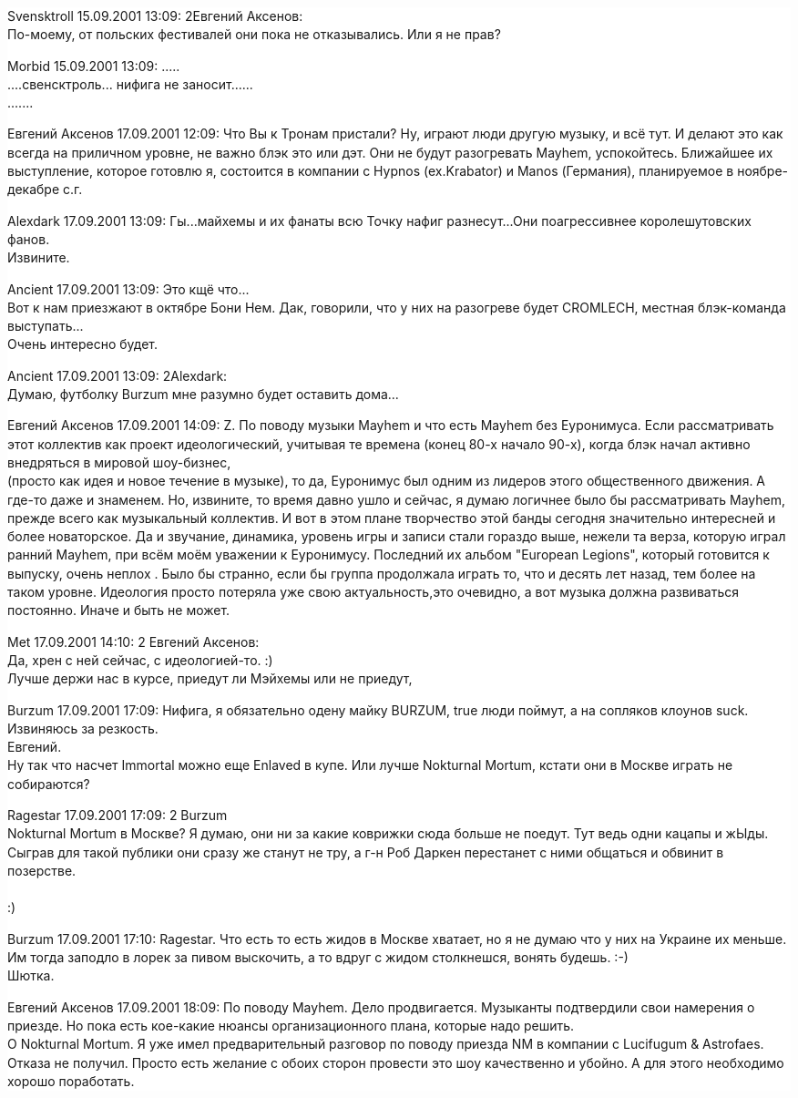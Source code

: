 Svensktroll 15.09.2001 13:09:
2Евгений Аксенов:<BR>По-моему, от польских фестивалей они пока не отказывались. Или я не прав? 

Morbid 15.09.2001 13:09:
.....<BR>....свенсктроль... нифига не заносит......<BR>.......

Евгений Аксенов 17.09.2001 12:09:
Что Вы к Тронам пристали? Ну, играют люди другую музыку, и всё тут. И делают это как всегда на приличном уровне, не важно блэк это или дэт. Они не будут разогревать Mayhem, успокойтесь. Ближайшее их выступление, которое готовлю я, состоится в компании с Hypnos (ex.Krabator) и Manos (Германия), планируемое в ноябре-декабре с.г.

Alexdark 17.09.2001 13:09:
Гы...майхемы и их фанаты всю Точку нафиг разнесут...Они поагрессивнее королешутовских фанов. <BR>Извините.

Ancient 17.09.2001 13:09:
Это кщё что...<BR>Вот к нам приезжают в октябре Бони Нем. Дак, говорили, что у них на разогреве будет CROMLECH, местная блэк-команда выступать...<BR>Очень интересно будет.

Ancient 17.09.2001 13:09:
2Alexdark:<BR>Думаю, футболку Burzum мне разумно будет оставить дома...

Евгений Аксенов 17.09.2001 14:09:
Z. По поводу музыки Mayhem и что есть Mayhem без Еуронимуса. Если рассматривать этот коллектив как проект идеологический, учитывая те времена (конец 80-х начало 90-х), когда блэк начал активно внедряться в мировой шоу-бизнес, <BR>(просто как идея и новое течение в музыке), то да, Еуронимус был одним из лидеров этого общественного движения. А где-то даже и знаменем. Но, извините, то время давно ушло и сейчас, я думаю логичнее было бы рассматривать Mayhem, прежде всего как музыкальный коллектив. И вот в этом плане творчество этой банды сегодня значительно интересней и более новаторское. Да и звучание, динамика, уровень игры и записи стали гораздо выше, нежели та верза, которую играл ранний Mayhem, при всём моём уважении к Еуронимусу. Последний их альбом "European Legions", который готовится к выпуску, очень неплох . Было бы странно, если бы группа продолжала играть то, что и десять лет назад, тем более на таком уровне. Идеология просто потеряла уже свою актуальность,это очевидно, а вот музыка должна развиваться постоянно. Иначе и быть не может. 

Met 17.09.2001 14:10:
2 Евгений Аксенов:<BR>Да, хрен с ней сейчас, с идеологией-то. :)<BR>Лучше держи нас в курсе, приедут ли Мэйхемы или не приедут,

Burzum 17.09.2001 17:09:
Нифига, я обязательно одену майку BURZUM, true люди поймут, а на сопляков клоунов suck.<BR>Извиняюсь за резкость.<BR>Евгений. <BR>Ну так что насчет Immortal можно еще Enlaved в купе. Или лучше Nokturnal Mortum, кстати они в Москве играть не собираются?

Ragestar 17.09.2001 17:09:
2 Burzum <BR>Nokturnal Mortum в Москве? Я думаю, они ни за какие коврижки сюда больше не поедут. Тут ведь одни кацапы и жЫды. Сыграв для такой публики они сразу же станут не тру, а г-н Роб Даркен перестанет с ними общаться и обвинит в позерстве.<BR><BR>:)

Burzum 17.09.2001 17:10:
Ragestar. Что есть то есть жидов в Москве хватает, но я не думаю что у них на Украине их меньше. Им тогда заподло в лорек за пивом выскочить, а то вдруг с жидом столкнешся, вонять будешь. :-)<BR>Шютка.

Евгений Аксенов 17.09.2001 18:09:
По поводу Mayhem. Дело продвигается. Музыканты подтвердили свои намерения о приезде. Но пока есть кое-какие нюансы организационного плана, которые надо решить. <BR>О Nokturnal Mortum. Я уже имел предварительный разговор по поводу приезда NM в компании с Lucifugum & Astrofaes. Отказа не получил. Просто есть желание с обоих сторон провести это шоу качественно и убойно. А для этого необходимо хорошо поработать.
